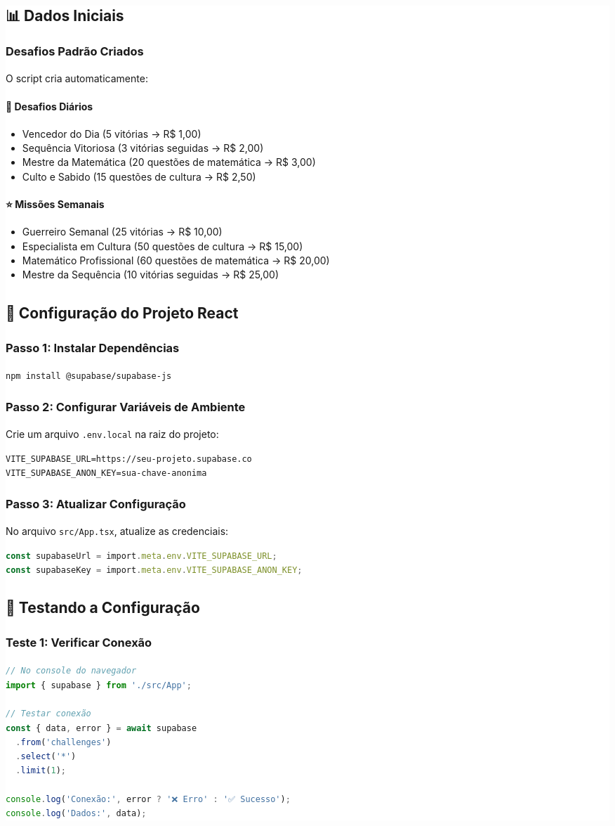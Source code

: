 ## 📊 Dados Iniciais

### Desafios Padrão Criados

O script cria automaticamente:

#### 🎯 Desafios Diários
- Vencedor do Dia (5 vitórias → R$ 1,00)
- Sequência Vitoriosa (3 vitórias seguidas → R$ 2,00)
- Mestre da Matemática (20 questões de matemática → R$ 3,00)
- Culto e Sabido (15 questões de cultura → R$ 2,50)

#### ⭐ Missões Semanais
- Guerreiro Semanal (25 vitórias → R$ 10,00)
- Especialista em Cultura (50 questões de cultura → R$ 15,00)
- Matemático Profissional (60 questões de matemática → R$ 20,00)
- Mestre da Sequência (10 vitórias seguidas → R$ 25,00)

## 🔧 Configuração do Projeto React

### Passo 1: Instalar Dependências

```bash
npm install @supabase/supabase-js
```

### Passo 2: Configurar Variáveis de Ambiente

Crie um arquivo `.env.local` na raiz do projeto:

```env
VITE_SUPABASE_URL=https://seu-projeto.supabase.co
VITE_SUPABASE_ANON_KEY=sua-chave-anonima
```

### Passo 3: Atualizar Configuração

No arquivo `src/App.tsx`, atualize as credenciais:

```typescript
const supabaseUrl = import.meta.env.VITE_SUPABASE_URL;
const supabaseKey = import.meta.env.VITE_SUPABASE_ANON_KEY;
```

## 🧪 Testando a Configuração

### Teste 1: Verificar Conexão

```typescript
// No console do navegador
import { supabase } from './src/App';

// Testar conexão
const { data, error } = await supabase
  .from('challenges')
  .select('*')
  .limit(1);

console.log('Conexão:', error ? '❌ Erro' : '✅ Sucesso');
console.log('Dados:', data);
```
